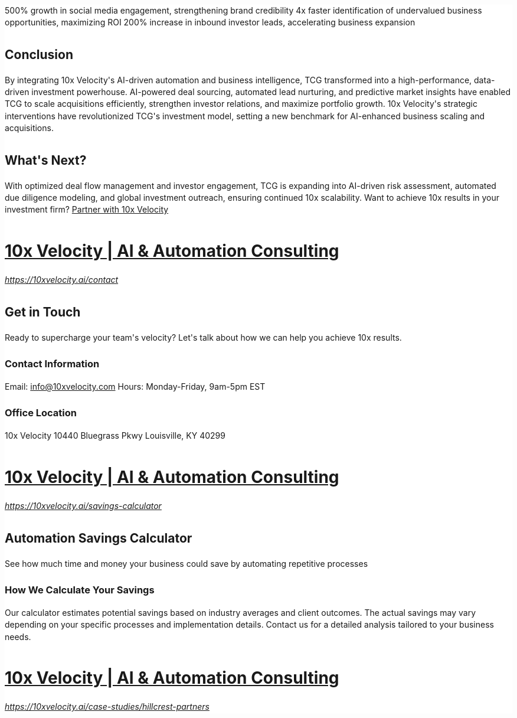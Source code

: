 500% growth in social media engagement, strengthening brand credibility
4x faster identification of undervalued business opportunities, maximizing ROI
200% increase in inbound investor leads, accelerating business expansion
## Conclusion
By integrating 10x Velocity's AI-driven automation and business intelligence, TCG transformed into a high-performance, data-driven investment powerhouse. AI-powered deal sourcing, automated lead nurturing, and predictive market insights have enabled TCG to scale acquisitions efficiently, strengthen investor relations, and maximize portfolio growth.
10x Velocity's strategic interventions have revolutionized TCG's investment model, setting a new benchmark for AI-enhanced business scaling and acquisitions.
## What's Next?
With optimized deal flow management and investor engagement, TCG is expanding into AI-driven risk assessment, automated due diligence modeling, and global investment outreach, ensuring continued 10x scalability.
Want to achieve 10x results in your investment firm?
[Partner with 10x Velocity](https://10xvelocity.ai/contact)

# [10x Velocity | AI & Automation Consulting](https://10xvelocity.ai/contact) 
 _https://10xvelocity.ai/contact_

## Get in Touch
Ready to supercharge your team's velocity? Let's talk about how we can help you achieve 10x results.
### Contact Information
Email: [info@10xvelocity.com](mailto:info@10xvelocity.com)
Hours: Monday-Friday, 9am-5pm EST
### Office Location
10x Velocity 
10440 Bluegrass Pkwy 
Louisville, KY 40299

# [10x Velocity | AI & Automation Consulting](https://10xvelocity.ai/savings-calculator) 
 _https://10xvelocity.ai/savings-calculator_

## Automation Savings Calculator
See how much time and money your business could save by automating repetitive processes
### How We Calculate Your Savings
Our calculator estimates potential savings based on industry averages and client outcomes. The actual savings may vary depending on your specific processes and implementation details. Contact us for a detailed analysis tailored to your business needs.

# [10x Velocity | AI & Automation Consulting](https://10xvelocity.ai/case-studies/hillcrest-partners) 
 _https://10xvelocity.ai/case-studies/hillcrest-partners_
